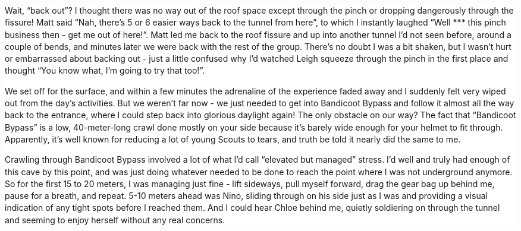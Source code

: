 Wait, “back out”? I thought there was no way out of the roof space except through the pinch or dropping dangerously through the fissure! Matt said “Nah, there’s 5 or 6 easier ways back to the tunnel from here”, to which I instantly laughed “Well *** this pinch business then - get me out of here!”. Matt led me back to the roof fissure and up into another tunnel I’d not seen before, around a couple of bends, and minutes later we were back with the rest of the group. There’s no doubt I was a bit shaken, but I wasn’t hurt or embarrassed about backing out - just a little confused why I’d watched Leigh squeeze through the pinch in the first place and thought “You know what, I’m going to try that too!”.

We set off for the surface, and within a few minutes the adrenaline of the experience faded away and I suddenly felt very wiped out from the day’s activities. But we weren’t far now - we just needed to get into Bandicoot Bypass and follow it almost all the way back to the entrance, where I could step back into glorious daylight again! The only obstacle on our way? The fact that “Bandicoot Bypass” is a low, 40-meter-long crawl done mostly on your side because it’s barely wide enough for your helmet to fit through. Apparently, it’s well known for reducing a lot of young Scouts to tears, and truth be told it nearly did the same to me.

Crawling through Bandicoot Bypass involved a lot of what I’d call “elevated but managed” stress. I’d well and truly had enough of this cave by this point, and was just doing whatever needed to be done to reach the point where I was not underground anymore. So for the first 15 to 20 meters, I was managing just fine - lift sideways, pull myself forward, drag the gear bag up behind me, pause for a breath, and repeat. 5-10 meters ahead was Nino, sliding through on his side just as I was and providing a visual indication of any tight spots before I reached them. And I could hear Chloe behind me, quietly soldiering on through the tunnel and seeming to enjoy herself without any real concerns. 
